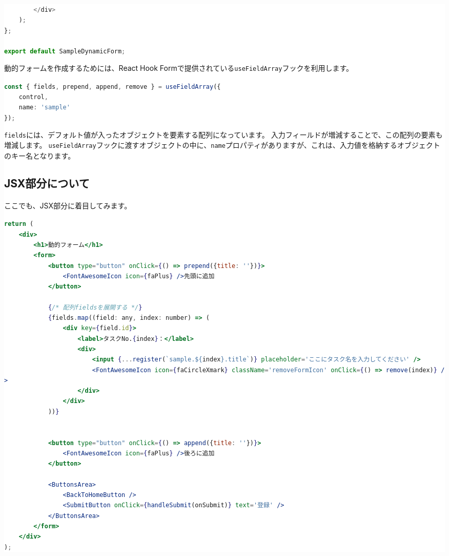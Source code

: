```TypeScript
        </div>
    );
};

export default SampleDynamicForm;
```

動的フォームを作成するためには、React Hook Formで提供されている`useFieldArray`フックを利用します。

```TypeScript
const { fields, prepend, append, remove } = useFieldArray({
    control,
    name: 'sample'
});
```
`fields`には、デフォルト値が入ったオブジェクトを要素する配列になっています。
入力フィールドが増減することで、この配列の要素も増減します。
`useFieldArray`フックに渡すオブジェクトの中に、`name`プロパティがありますが、これは、入力値を格納するオブジェクトのキー名となります。

## JSX部分について
ここでも、JSX部分に着目してみます。

```jsx
return (
    <div>
        <h1>動的フォーム</h1>
        <form>
            <button type="button" onClick={() => prepend({title: ''})}>
                <FontAwesomeIcon icon={faPlus} />先頭に追加
            </button>

            {/* 配列fieldsを展開する */}
            {fields.map((field: any, index: number) => (
                <div key={field.id}>
                    <label>タスクNo.{index}：</label>
                    <div>
                        <input {...register(`sample.${index}.title`)} placeholder='ここにタスク名を入力してください' />
                        <FontAwesomeIcon icon={faCircleXmark} className='removeFormIcon' onClick={() => remove(index)} />
                    </div>
                </div>
            ))}


            <button type="button" onClick={() => append({title: ''})}>
                <FontAwesomeIcon icon={faPlus} />後ろに追加
            </button>

            <ButtonsArea>
                <BackToHomeButton />
                <SubmitButton onClick={handleSubmit(onSubmit)} text='登録' />
            </ButtonsArea>
        </form>
    </div>
);
```
